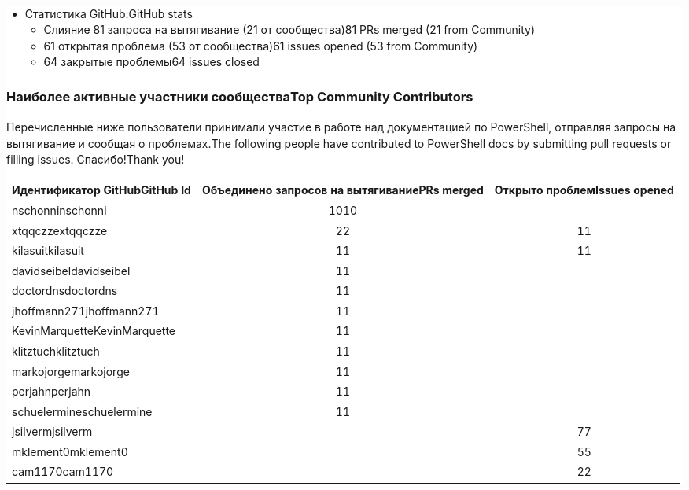 
- <span data-ttu-id="bc084-438">Статистика GitHub:</span><span class="sxs-lookup"><span data-stu-id="bc084-438">GitHub stats</span></span>
  - <span data-ttu-id="bc084-439">Слияние 81 запроса на вытягивание (21 от сообщества)</span><span class="sxs-lookup"><span data-stu-id="bc084-439">81 PRs merged (21 from Community)</span></span>
  - <span data-ttu-id="bc084-440">61 открытая проблема (53 от сообщества)</span><span class="sxs-lookup"><span data-stu-id="bc084-440">61 issues opened (53 from Community)</span></span>
  - <span data-ttu-id="bc084-441">64 закрытые проблемы</span><span class="sxs-lookup"><span data-stu-id="bc084-441">64 issues closed</span></span>

### <a name="top-community-contributors"></a><span data-ttu-id="bc084-442">Наиболее активные участники сообщества</span><span class="sxs-lookup"><span data-stu-id="bc084-442">Top Community Contributors</span></span>

<span data-ttu-id="bc084-443">Перечисленные ниже пользователи принимали участие в работе над документацией по PowerShell, отправляя запросы на вытягивание и сообщая о проблемах.</span><span class="sxs-lookup"><span data-stu-id="bc084-443">The following people have contributed to PowerShell docs by submitting pull requests or filling issues.</span></span> <span data-ttu-id="bc084-444">Спасибо!</span><span class="sxs-lookup"><span data-stu-id="bc084-444">Thank you!</span></span>

|   <span data-ttu-id="bc084-445">Идентификатор GitHub</span><span class="sxs-lookup"><span data-stu-id="bc084-445">GitHub Id</span></span>    | <span data-ttu-id="bc084-446">Объединено запросов на вытягивание</span><span class="sxs-lookup"><span data-stu-id="bc084-446">PRs merged</span></span> | <span data-ttu-id="bc084-447">Открыто проблем</span><span class="sxs-lookup"><span data-stu-id="bc084-447">Issues opened</span></span> |
| -------------- | :--------: | :-----------: |
| <span data-ttu-id="bc084-448">nschonni</span><span class="sxs-lookup"><span data-stu-id="bc084-448">nschonni</span></span>       |     <span data-ttu-id="bc084-449">10</span><span class="sxs-lookup"><span data-stu-id="bc084-449">10</span></span>     |               |
| <span data-ttu-id="bc084-450">xtqqczze</span><span class="sxs-lookup"><span data-stu-id="bc084-450">xtqqczze</span></span>       |     <span data-ttu-id="bc084-451">2</span><span class="sxs-lookup"><span data-stu-id="bc084-451">2</span></span>      |       <span data-ttu-id="bc084-452">1</span><span class="sxs-lookup"><span data-stu-id="bc084-452">1</span></span>       |
| <span data-ttu-id="bc084-453">kilasuit</span><span class="sxs-lookup"><span data-stu-id="bc084-453">kilasuit</span></span>       |     <span data-ttu-id="bc084-454">1</span><span class="sxs-lookup"><span data-stu-id="bc084-454">1</span></span>      |       <span data-ttu-id="bc084-455">1</span><span class="sxs-lookup"><span data-stu-id="bc084-455">1</span></span>       |
| <span data-ttu-id="bc084-456">davidseibel</span><span class="sxs-lookup"><span data-stu-id="bc084-456">davidseibel</span></span>    |     <span data-ttu-id="bc084-457">1</span><span class="sxs-lookup"><span data-stu-id="bc084-457">1</span></span>      |               |
| <span data-ttu-id="bc084-458">doctordns</span><span class="sxs-lookup"><span data-stu-id="bc084-458">doctordns</span></span>      |     <span data-ttu-id="bc084-459">1</span><span class="sxs-lookup"><span data-stu-id="bc084-459">1</span></span>      |               |
| <span data-ttu-id="bc084-460">jhoffmann271</span><span class="sxs-lookup"><span data-stu-id="bc084-460">jhoffmann271</span></span>   |     <span data-ttu-id="bc084-461">1</span><span class="sxs-lookup"><span data-stu-id="bc084-461">1</span></span>      |               |
| <span data-ttu-id="bc084-462">KevinMarquette</span><span class="sxs-lookup"><span data-stu-id="bc084-462">KevinMarquette</span></span> |     <span data-ttu-id="bc084-463">1</span><span class="sxs-lookup"><span data-stu-id="bc084-463">1</span></span>      |               |
| <span data-ttu-id="bc084-464">klitztuch</span><span class="sxs-lookup"><span data-stu-id="bc084-464">klitztuch</span></span>      |     <span data-ttu-id="bc084-465">1</span><span class="sxs-lookup"><span data-stu-id="bc084-465">1</span></span>      |               |
| <span data-ttu-id="bc084-466">markojorge</span><span class="sxs-lookup"><span data-stu-id="bc084-466">markojorge</span></span>     |     <span data-ttu-id="bc084-467">1</span><span class="sxs-lookup"><span data-stu-id="bc084-467">1</span></span>      |               |
| <span data-ttu-id="bc084-468">perjahn</span><span class="sxs-lookup"><span data-stu-id="bc084-468">perjahn</span></span>        |     <span data-ttu-id="bc084-469">1</span><span class="sxs-lookup"><span data-stu-id="bc084-469">1</span></span>      |               |
| <span data-ttu-id="bc084-470">schuelermine</span><span class="sxs-lookup"><span data-stu-id="bc084-470">schuelermine</span></span>   |     <span data-ttu-id="bc084-471">1</span><span class="sxs-lookup"><span data-stu-id="bc084-471">1</span></span>      |               |
| <span data-ttu-id="bc084-472">jsilverm</span><span class="sxs-lookup"><span data-stu-id="bc084-472">jsilverm</span></span>       |            |       <span data-ttu-id="bc084-473">7</span><span class="sxs-lookup"><span data-stu-id="bc084-473">7</span></span>       |
| <span data-ttu-id="bc084-474">mklement0</span><span class="sxs-lookup"><span data-stu-id="bc084-474">mklement0</span></span>      |            |       <span data-ttu-id="bc084-475">5</span><span class="sxs-lookup"><span data-stu-id="bc084-475">5</span></span>       |
| <span data-ttu-id="bc084-476">cam1170</span><span class="sxs-lookup"><span data-stu-id="bc084-476">cam1170</span></span>        |            |       <span data-ttu-id="bc084-477">2</span><span class="sxs-lookup"><span data-stu-id="bc084-477">2</span></span>       |